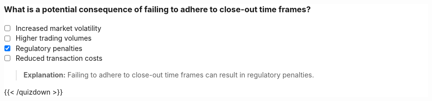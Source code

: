 ### What is a potential consequence of failing to adhere to close-out time frames?

- [ ] Increased market volatility
- [ ] Higher trading volumes
- [x] Regulatory penalties
- [ ] Reduced transaction costs

> **Explanation:** Failing to adhere to close-out time frames can result in regulatory penalties.

{{< /quizdown >}}
